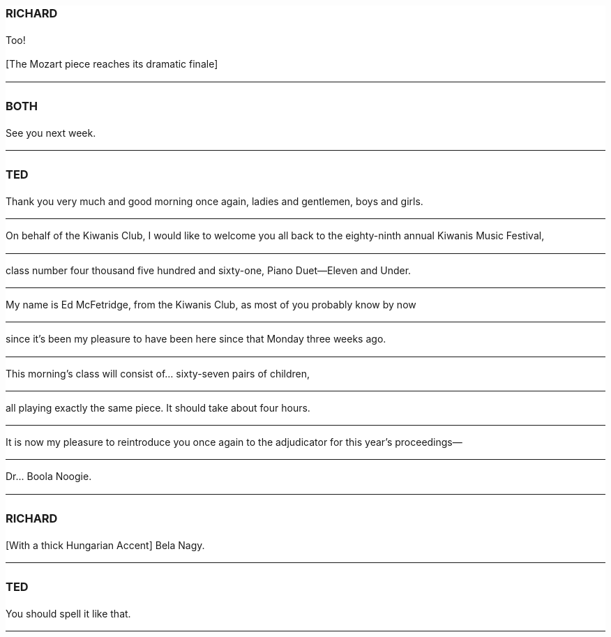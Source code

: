 ### RICHARD
Too!

[The Mozart piece reaches its dramatic finale]

---

### BOTH 
See you next week. 

---

### TED
Thank you very much and good morning once again, ladies and gentlemen, boys and girls.

---

On behalf of the Kiwanis Club, I would like to welcome you all back to the eighty-ninth annual Kiwanis Music Festival, 

---

class number four thousand five hundred and sixty-one, Piano Duet—Eleven and Under. 

---

My name is Ed McFetridge, from the Kiwanis Club, as most of you probably know by now 

---

since it’s been my pleasure to have been here since that Monday three weeks ago. 

---

This morning’s class will consist of… sixty-seven pairs of children, 

---

all playing exactly the same piece. It should take about four hours. 

---

It is now my pleasure to reintroduce you once again to the adjudicator for this year’s proceedings—

---

Dr...  Boola Noogie. 

---

### RICHARD
[With a thick Hungarian Accent]
Bela Nagy. 

---

### TED
You should spell it like that. 

---

[//]: # (title settings—give the play a title and author name)
[//]: # (color settings—replace "character-_____" with a character name)
[//]: # (list of colors)
[//]: # (list of characters, in color)